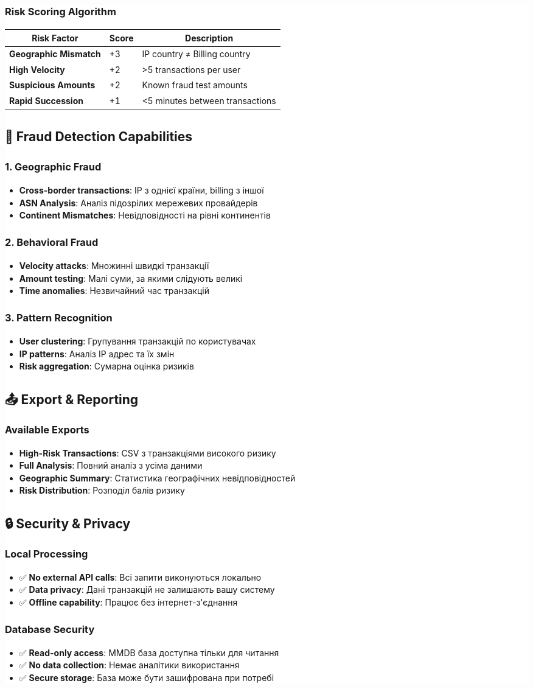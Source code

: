 ### **Risk Scoring Algorithm**
| Risk Factor | Score | Description |
|-------------|-------|-------------|
| **Geographic Mismatch** | +3 | IP country ≠ Billing country |
| **High Velocity** | +2 | >5 transactions per user |
| **Suspicious Amounts** | +2 | Known fraud test amounts |
| **Rapid Succession** | +1 | <5 minutes between transactions |

## 🚨 **Fraud Detection Capabilities**

### **1. Geographic Fraud**
- **Cross-border transactions**: IP з однієї країни, billing з іншої
- **ASN Analysis**: Аналіз підозрілих мережевих провайдерів
- **Continent Mismatches**: Невідповідності на рівні континентів

### **2. Behavioral Fraud**
- **Velocity attacks**: Множинні швидкі транзакції
- **Amount testing**: Малі суми, за якими слідують великі
- **Time anomalies**: Незвичайний час транзакцій

### **3. Pattern Recognition**
- **User clustering**: Групування транзакцій по користувачах
- **IP patterns**: Аналіз IP адрес та їх змін
- **Risk aggregation**: Сумарна оцінка ризиків

## 📤 **Export & Reporting**

### **Available Exports**
- **High-Risk Transactions**: CSV з транзакціями високого ризику
- **Full Analysis**: Повний аналіз з усіма даними
- **Geographic Summary**: Статистика географічних невідповідностей
- **Risk Distribution**: Розподіл балів ризику

## 🔒 **Security & Privacy**

### **Local Processing**
- ✅ **No external API calls**: Всі запити виконуються локально
- ✅ **Data privacy**: Дані транзакцій не залишають вашу систему
- ✅ **Offline capability**: Працює без інтернет-з'єднання

### **Database Security**
- ✅ **Read-only access**: MMDB база доступна тільки для читання
- ✅ **No data collection**: Немає аналітики використання
- ✅ **Secure storage**: База може бути зашифрована при потребі
